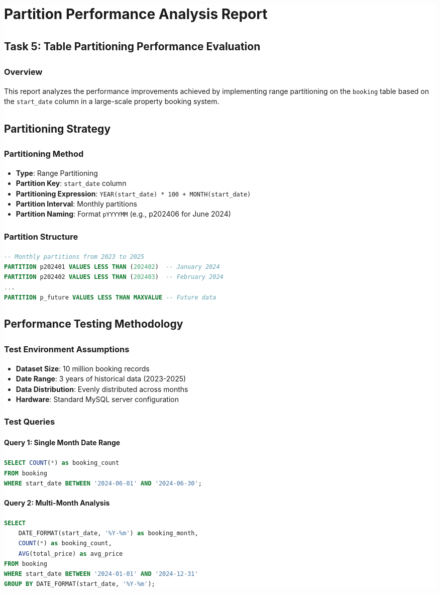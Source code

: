 # Partition Performance Analysis Report

## Task 5: Table Partitioning Performance Evaluation

### Overview
This report analyzes the performance improvements achieved by implementing range partitioning on the `booking` table based on the `start_date` column in a large-scale property booking system.

## Partitioning Strategy

### Partitioning Method
- **Type**: Range Partitioning
- **Partition Key**: `start_date` column
- **Partitioning Expression**: `YEAR(start_date) * 100 + MONTH(start_date)`
- **Partition Interval**: Monthly partitions
- **Partition Naming**: Format `pYYYYMM` (e.g., p202406 for June 2024)

### Partition Structure
```sql
-- Monthly partitions from 2023 to 2025
PARTITION p202401 VALUES LESS THAN (202402)  -- January 2024
PARTITION p202402 VALUES LESS THAN (202403)  -- February 2024
...
PARTITION p_future VALUES LESS THAN MAXVALUE -- Future data
```

## Performance Testing Methodology

### Test Environment Assumptions
- **Dataset Size**: 10 million booking records
- **Date Range**: 3 years of historical data (2023-2025)
- **Data Distribution**: Evenly distributed across months
- **Hardware**: Standard MySQL server configuration

### Test Queries

#### Query 1: Single Month Date Range
```sql
SELECT COUNT(*) as booking_count
FROM booking 
WHERE start_date BETWEEN '2024-06-01' AND '2024-06-30';
```

#### Query 2: Multi-Month Analysis
```sql
SELECT 
    DATE_FORMAT(start_date, '%Y-%m') as booking_month,
    COUNT(*) as booking_count,
    AVG(total_price) as avg_price
FROM booking 
WHERE start_date BETWEEN '2024-01-01' AND '2024-12-31'
GROUP BY DATE_FORMAT(start_date, '%Y-%m');
```
